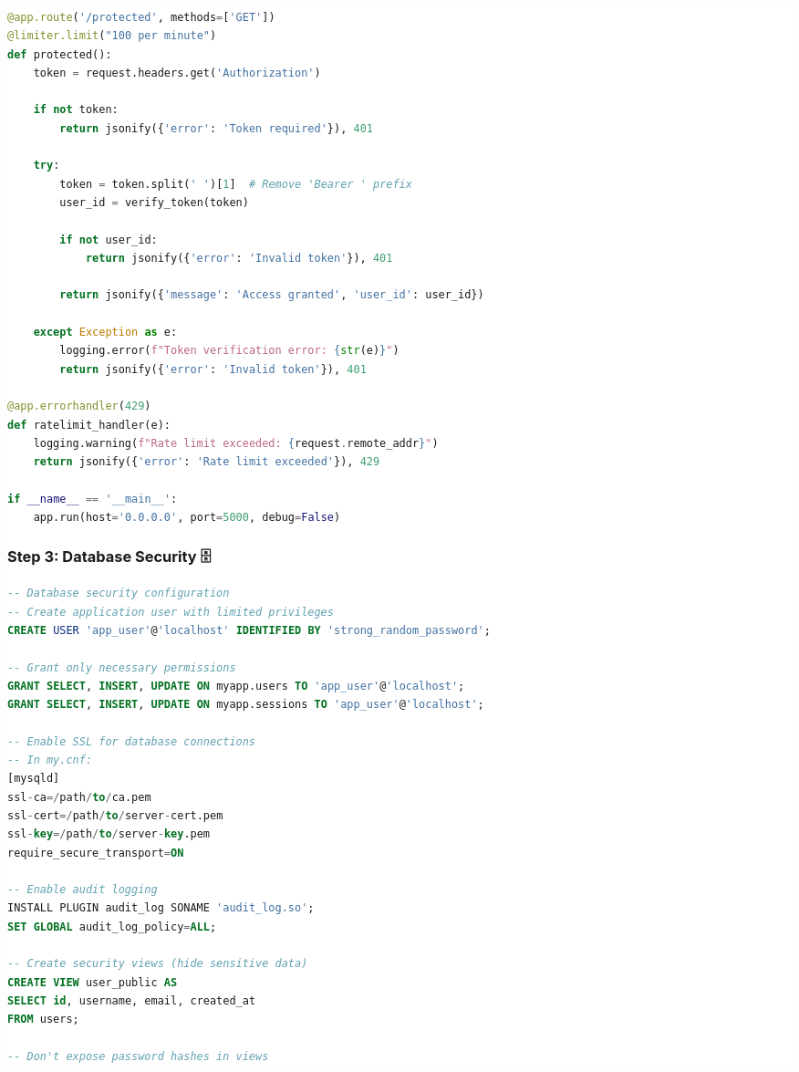 ```python
@app.route('/protected', methods=['GET'])
@limiter.limit("100 per minute")
def protected():
    token = request.headers.get('Authorization')
    
    if not token:
        return jsonify({'error': 'Token required'}), 401
    
    try:
        token = token.split(' ')[1]  # Remove 'Bearer ' prefix
        user_id = verify_token(token)
        
        if not user_id:
            return jsonify({'error': 'Invalid token'}), 401
        
        return jsonify({'message': 'Access granted', 'user_id': user_id})
        
    except Exception as e:
        logging.error(f"Token verification error: {str(e)}")
        return jsonify({'error': 'Invalid token'}), 401

@app.errorhandler(429)
def ratelimit_handler(e):
    logging.warning(f"Rate limit exceeded: {request.remote_addr}")
    return jsonify({'error': 'Rate limit exceeded'}), 429

if __name__ == '__main__':
    app.run(host='0.0.0.0', port=5000, debug=False)
```

### Step 3: Database Security 🗄️

```sql
-- Database security configuration
-- Create application user with limited privileges
CREATE USER 'app_user'@'localhost' IDENTIFIED BY 'strong_random_password';

-- Grant only necessary permissions
GRANT SELECT, INSERT, UPDATE ON myapp.users TO 'app_user'@'localhost';
GRANT SELECT, INSERT, UPDATE ON myapp.sessions TO 'app_user'@'localhost';

-- Enable SSL for database connections
-- In my.cnf:
[mysqld]
ssl-ca=/path/to/ca.pem
ssl-cert=/path/to/server-cert.pem
ssl-key=/path/to/server-key.pem
require_secure_transport=ON

-- Enable audit logging
INSTALL PLUGIN audit_log SONAME 'audit_log.so';
SET GLOBAL audit_log_policy=ALL;

-- Create security views (hide sensitive data)
CREATE VIEW user_public AS
SELECT id, username, email, created_at
FROM users;

-- Don't expose password hashes in views
```
